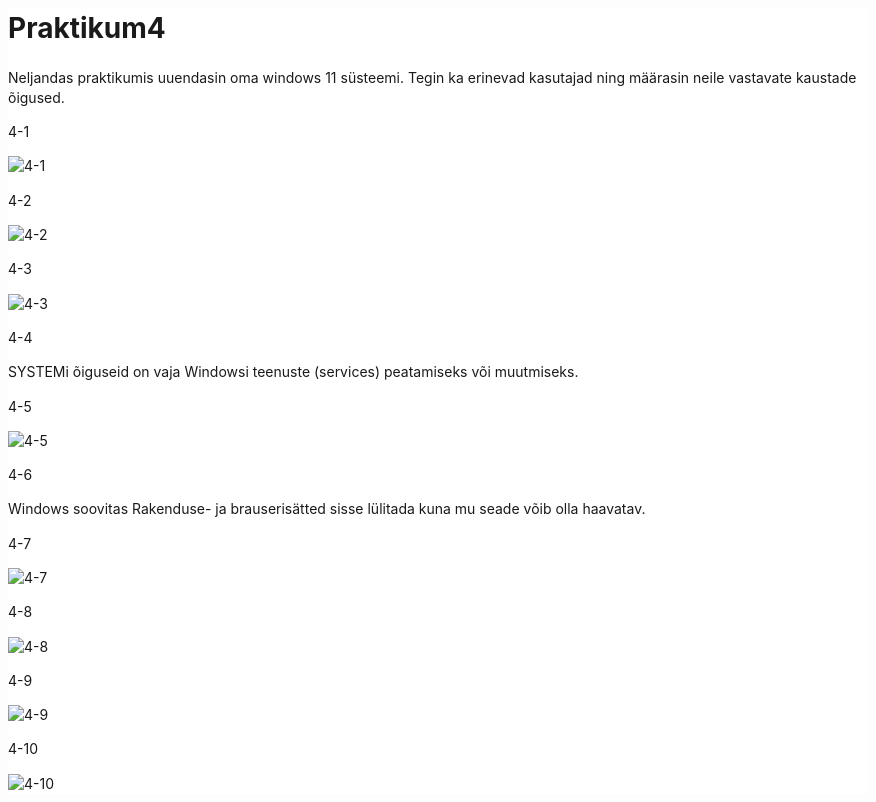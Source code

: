 # Praktikum4
Neljandas praktikumis uuendasin oma windows 11 süsteemi. Tegin ka erinevad kasutajad ning määrasin neile vastavate kaustade õigused.

4-1

<img width="959" alt="4-1" src="https://github.com/user-attachments/assets/abad3d10-a68e-412f-83e4-312fea01d658">

4-2

<img width="680" alt="4-2" src="https://github.com/user-attachments/assets/5426e7da-d744-4ec8-961f-2d9d3856e904">

4-3

<img width="680" alt="4-3" src="https://github.com/user-attachments/assets/8a176a94-7e4c-435b-a858-04f29a264df0">

4-4

SYSTEMi õiguseid on vaja Windowsi teenuste (services) peatamiseks või muutmiseks.

4-5

<img width="680" alt="4-5" src="https://github.com/user-attachments/assets/bd117a6f-3df5-4757-a46a-11daa2594b97">

4-6

Windows soovitas Rakenduse- ja brauserisätted sisse lülitada kuna mu seade võib olla haavatav.

4-7

<img width="957" alt="4-7" src="https://github.com/user-attachments/assets/ffd08525-bd2c-449a-8f18-dec164604cd0">

4-8

<img width="959" alt="4-8" src="https://github.com/user-attachments/assets/2a3b536b-8ec2-4102-8c37-fd3be20e4d5f">

4-9

<img width="959" alt="4-9" src="https://github.com/user-attachments/assets/7cd7076a-a5e9-43f1-85f7-2965a06a716e">

4-10

<img width="959" alt="4-10" src="https://github.com/user-attachments/assets/74d08487-6bdd-4e4b-9bdb-9770a5d31249">


